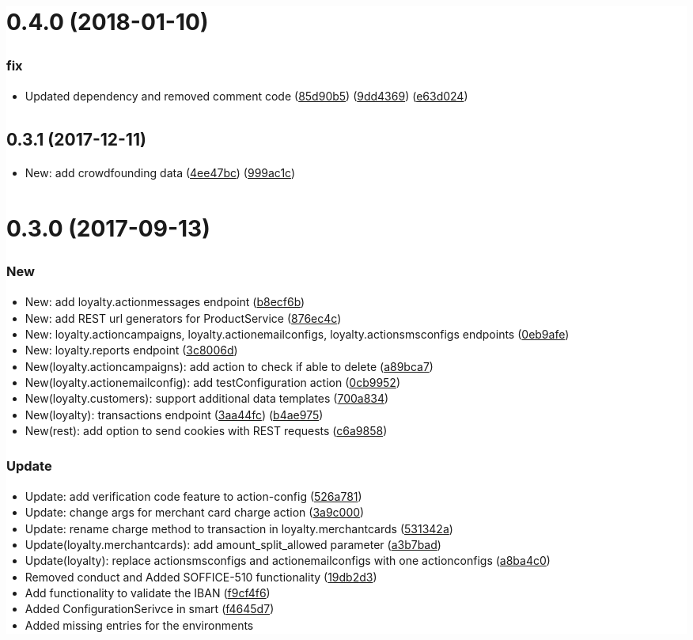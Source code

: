 
<a name="0.4.0"></a>
# 0.4.0 (2018-01-10)

### fix

* Updated dependency and removed comment code
 ([85d90b5](https://github.com/secucard/secucard-connect-javascript-sdk/commit/85d90b5))
 ([9dd4369](https://github.com/secucard/secucard-connect-javascript-sdk/commit/9dd4369))
 ([e63d024](https://github.com/secucard/secucard-connect-javascript-sdk/commit/e63d024))

<a name="0.3.1"></a>
## 0.3.1 (2017-12-11)

* New: add crowdfounding data
 ([4ee47bc](https://github.com/secucard/secucard-connect-javascript-sdk/commit/4ee47bc))
 ([999ac1c](https://github.com/secucard/secucard-connect-javascript-sdk/commit/999ac1c))

<a name="0.3.0"></a>
# 0.3.0 (2017-09-13)

### New

* New: add loyalty.actionmessages endpoint
 ([b8ecf6b](https://github.com/secucard/secucard-connect-javascript-sdk/commit/b8ecf6b))
* New: add REST url generators for ProductService
 ([876ec4c](https://github.com/secucard/secucard-connect-javascript-sdk/commit/876ec4c))
* New: loyalty.actioncampaigns, loyalty.actionemailconfigs, loyalty.actionsmsconfigs endpoints
 ([0eb9afe](https://github.com/secucard/secucard-connect-javascript-sdk/commit/0eb9afe))
* New: loyalty.reports endpoint
 ([3c8006d](https://github.com/secucard/secucard-connect-javascript-sdk/commit/3c8006d))
* New(loyalty.actioncampaigns): add action to check if able to delete
 ([a89bca7](https://github.com/secucard/secucard-connect-javascript-sdk/commit/a89bca7))
* New(loyalty.actionemailconfig): add testConfiguration action
 ([0cb9952](https://github.com/secucard/secucard-connect-javascript-sdk/commit/0cb9952))
* New(loyalty.customers): support additional data templates
 ([700a834](https://github.com/secucard/secucard-connect-javascript-sdk/commit/700a834))
* New(loyalty): transactions endpoint
 ([3aa44fc](https://github.com/secucard/secucard-connect-javascript-sdk/commit/3aa44fc))
 ([b4ae975](https://github.com/secucard/secucard-connect-javascript-sdk/commit/b4ae975))
* New(rest): add option to send cookies with REST requests
 ([c6a9858](https://github.com/secucard/secucard-connect-javascript-sdk/commit/c6a9858))

### Update

* Update: add verification code feature to action-config
 ([526a781](https://github.com/secucard/secucard-connect-javascript-sdk/commit/526a781))
* Update: change args for merchant card charge action
 ([3a9c000](https://github.com/secucard/secucard-connect-javascript-sdk/commit/3a9c000))
* Update: rename charge method to transaction in loyalty.merchantcards
 ([531342a](https://github.com/secucard/secucard-connect-javascript-sdk/commit/531342a))
* Update(loyalty.merchantcards): add amount_split_allowed parameter
 ([a3b7bad](https://github.com/secucard/secucard-connect-javascript-sdk/commit/a3b7bad))
* Update(loyalty): replace actionsmsconfigs and actionemailconfigs with one actionconfigs
 ([a8ba4c0](https://github.com/secucard/secucard-connect-javascript-sdk/commit/a8ba4c0))
* Removed conduct and Added SOFFICE-510 functionality
 ([19db2d3](https://github.com/secucard/secucard-connect-javascript-sdk/commit/19db2d3))
* Add functionality to validate the IBAN
 ([f9cf4f6](https://github.com/secucard/secucard-connect-javascript-sdk/commit/f9cf4f6))
* Added ConfigurationSerivce in smart
 ([f4645d7](https://github.com/secucard/secucard-connect-javascript-sdk/commit/f4645d7))
* Added missing entries for the environments